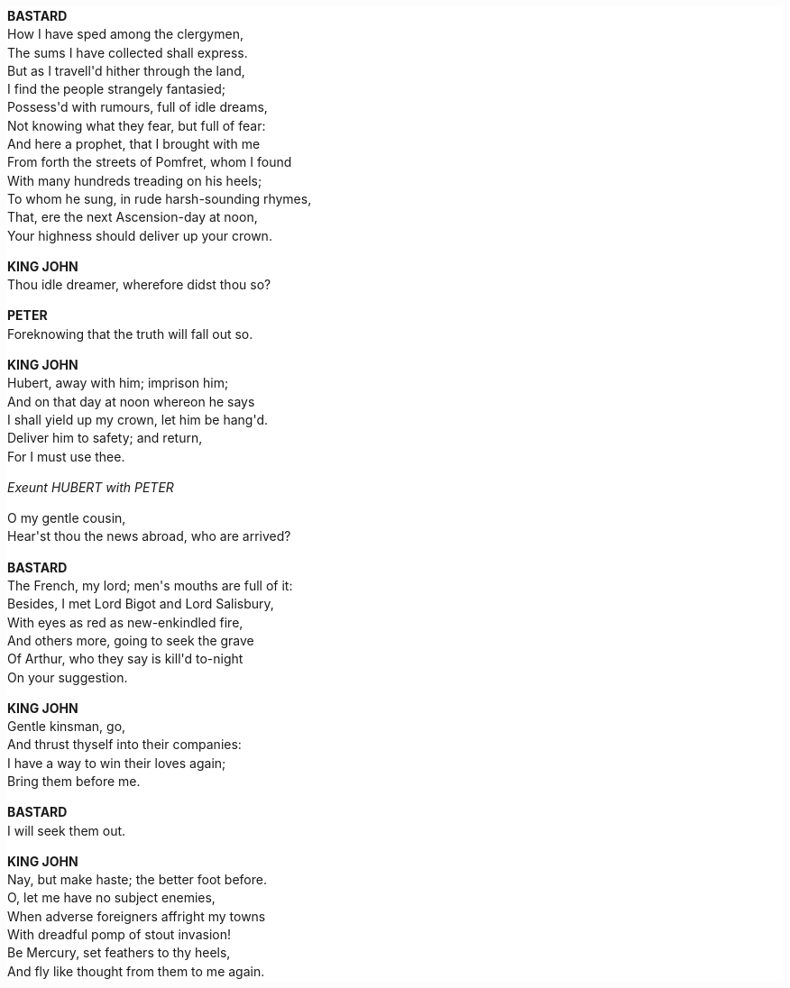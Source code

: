 **BASTARD**  
How I have sped among the clergymen,  
The sums I have collected shall express.  
But as I travell'd hither through the land,  
I find the people strangely fantasied;  
Possess'd with rumours, full of idle dreams,  
Not knowing what they fear, but full of fear:  
And here a prophet, that I brought with me  
From forth the streets of Pomfret, whom I found  
With many hundreds treading on his heels;  
To whom he sung, in rude harsh-sounding rhymes,  
That, ere the next Ascension-day at noon,  
Your highness should deliver up your crown.  

**KING JOHN**  
Thou idle dreamer, wherefore didst thou so?  

**PETER**  
Foreknowing that the truth will fall out so.  

**KING JOHN**  
Hubert, away with him; imprison him;  
And on that day at noon whereon he says  
I shall yield up my crown, let him be hang'd.  
Deliver him to safety; and return,  
For I must use thee.  

_Exeunt HUBERT with PETER_

O my gentle cousin,  
Hear'st thou the news abroad, who are arrived?  

**BASTARD**  
The French, my lord; men's mouths are full of it:  
Besides, I met Lord Bigot and Lord Salisbury,  
With eyes as red as new-enkindled fire,  
And others more, going to seek the grave  
Of Arthur, who they say is kill'd to-night  
On your suggestion.  

**KING JOHN**  
Gentle kinsman, go,  
And thrust thyself into their companies:  
I have a way to win their loves again;  
Bring them before me.  

**BASTARD**  
I will seek them out.  

**KING JOHN**  
Nay, but make haste; the better foot before.  
O, let me have no subject enemies,  
When adverse foreigners affright my towns  
With dreadful pomp of stout invasion!  
Be Mercury, set feathers to thy heels,  
And fly like thought from them to me again.  
